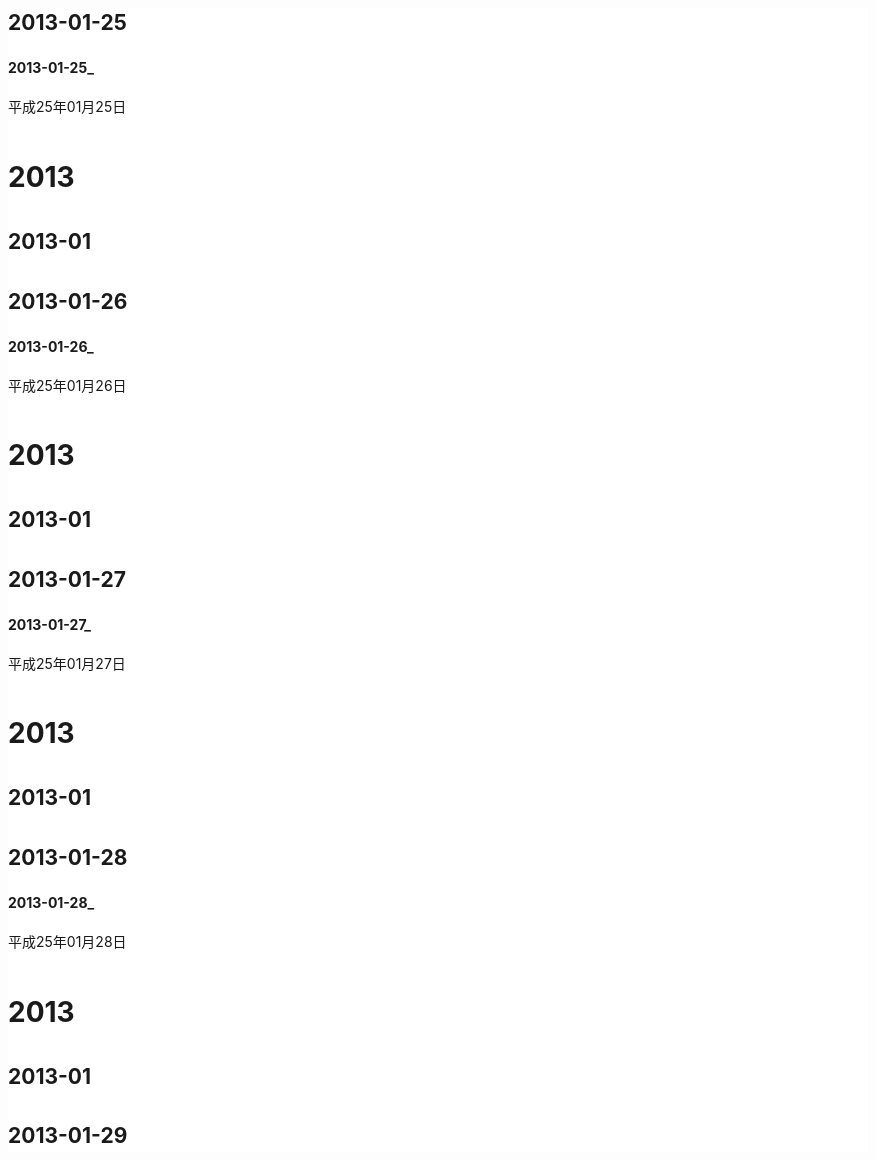 ## 2013-01-25

#### 2013-01-25_

平成25年01月25日


# 2013

## 2013-01

## 2013-01-26

#### 2013-01-26_

平成25年01月26日


# 2013

## 2013-01

## 2013-01-27

#### 2013-01-27_

平成25年01月27日


# 2013

## 2013-01

## 2013-01-28

#### 2013-01-28_

平成25年01月28日


# 2013

## 2013-01

## 2013-01-29
